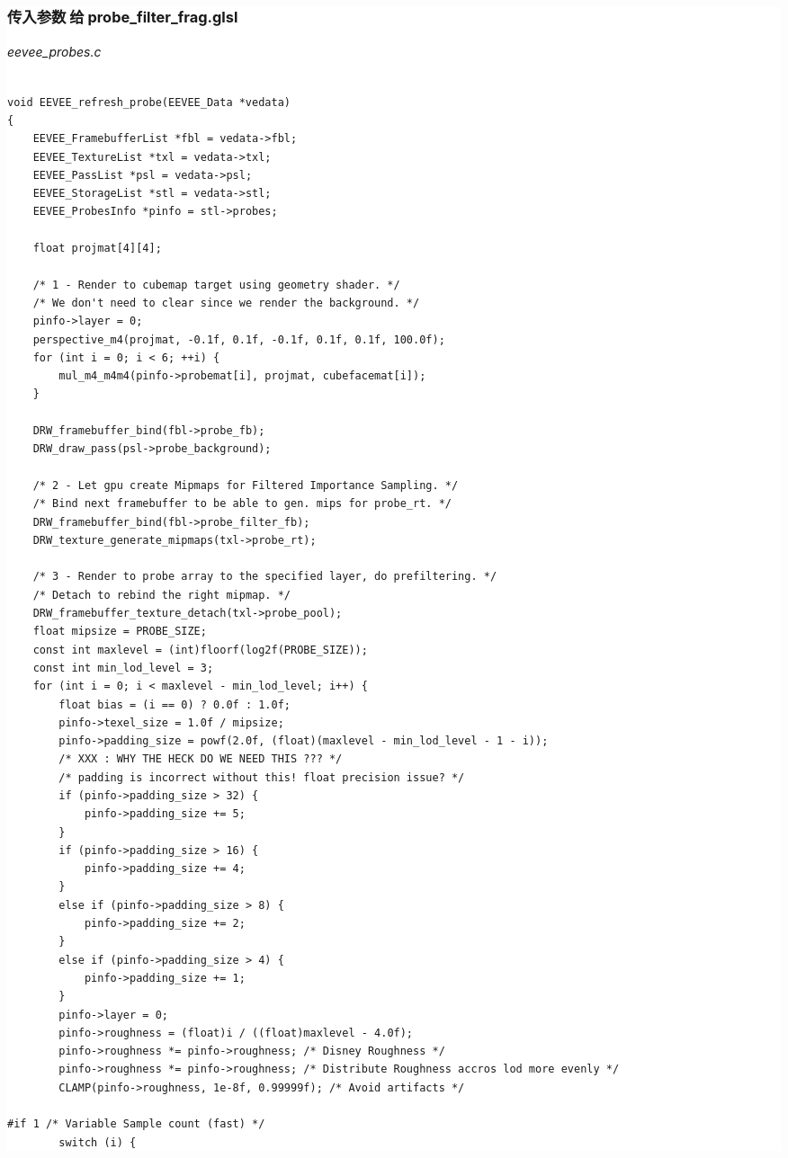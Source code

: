 
### 传入参数 给 probe_filter_frag.glsl 

*eevee_probes.c*
```

void EEVEE_refresh_probe(EEVEE_Data *vedata)
{
	EEVEE_FramebufferList *fbl = vedata->fbl;
	EEVEE_TextureList *txl = vedata->txl;
	EEVEE_PassList *psl = vedata->psl;
	EEVEE_StorageList *stl = vedata->stl;
	EEVEE_ProbesInfo *pinfo = stl->probes;

	float projmat[4][4];

	/* 1 - Render to cubemap target using geometry shader. */
	/* We don't need to clear since we render the background. */
	pinfo->layer = 0;
	perspective_m4(projmat, -0.1f, 0.1f, -0.1f, 0.1f, 0.1f, 100.0f);
	for (int i = 0; i < 6; ++i) {
		mul_m4_m4m4(pinfo->probemat[i], projmat, cubefacemat[i]);
	}

	DRW_framebuffer_bind(fbl->probe_fb);
	DRW_draw_pass(psl->probe_background);

	/* 2 - Let gpu create Mipmaps for Filtered Importance Sampling. */
	/* Bind next framebuffer to be able to gen. mips for probe_rt. */
	DRW_framebuffer_bind(fbl->probe_filter_fb);
	DRW_texture_generate_mipmaps(txl->probe_rt);

	/* 3 - Render to probe array to the specified layer, do prefiltering. */
	/* Detach to rebind the right mipmap. */
	DRW_framebuffer_texture_detach(txl->probe_pool);
	float mipsize = PROBE_SIZE;
	const int maxlevel = (int)floorf(log2f(PROBE_SIZE));
	const int min_lod_level = 3;
	for (int i = 0; i < maxlevel - min_lod_level; i++) {
		float bias = (i == 0) ? 0.0f : 1.0f;
		pinfo->texel_size = 1.0f / mipsize;
		pinfo->padding_size = powf(2.0f, (float)(maxlevel - min_lod_level - 1 - i));
		/* XXX : WHY THE HECK DO WE NEED THIS ??? */
		/* padding is incorrect without this! float precision issue? */
		if (pinfo->padding_size > 32) {
			pinfo->padding_size += 5;
		}
		if (pinfo->padding_size > 16) {
			pinfo->padding_size += 4;
		}
		else if (pinfo->padding_size > 8) {
			pinfo->padding_size += 2;
		}
		else if (pinfo->padding_size > 4) {
			pinfo->padding_size += 1;
		}
		pinfo->layer = 0;
		pinfo->roughness = (float)i / ((float)maxlevel - 4.0f);
		pinfo->roughness *= pinfo->roughness; /* Disney Roughness */
		pinfo->roughness *= pinfo->roughness; /* Distribute Roughness accros lod more evenly */
		CLAMP(pinfo->roughness, 1e-8f, 0.99999f); /* Avoid artifacts */

#if 1 /* Variable Sample count (fast) */
		switch (i) {
```